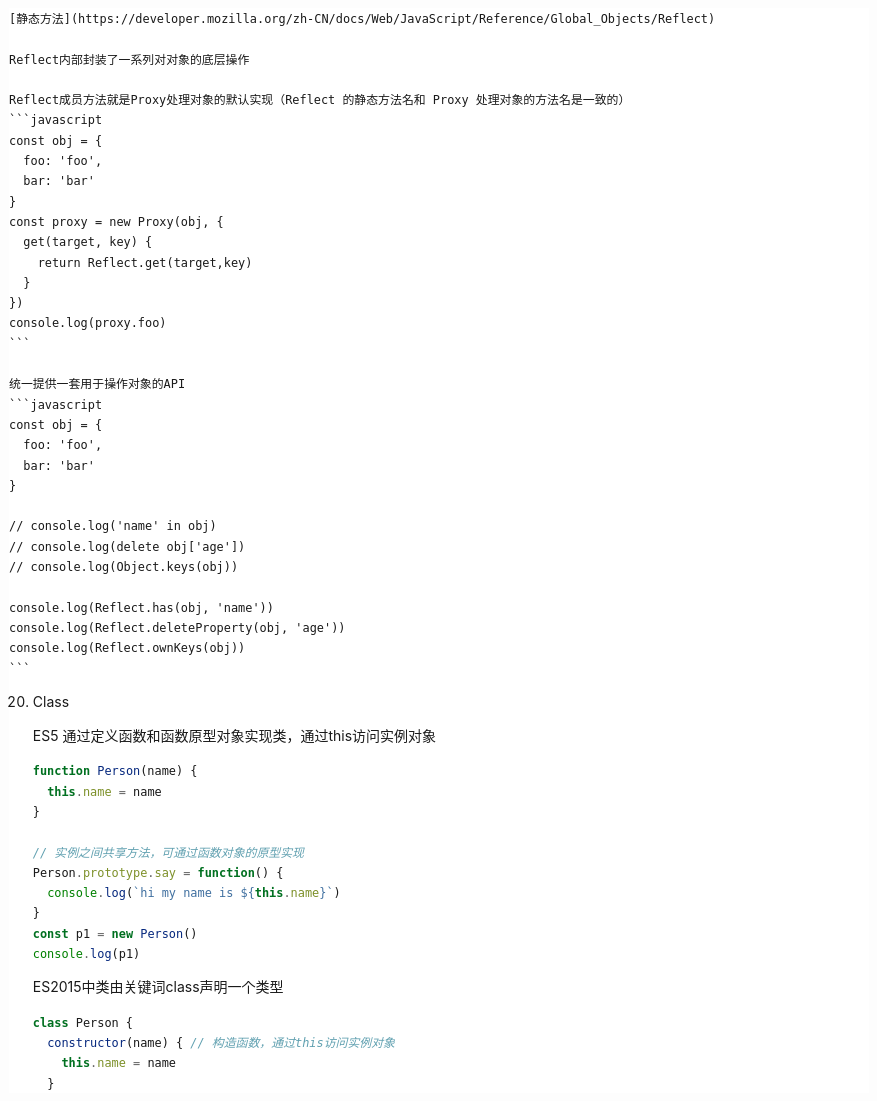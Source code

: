     [静态方法](https://developer.mozilla.org/zh-CN/docs/Web/JavaScript/Reference/Global_Objects/Reflect)
    
    Reflect内部封装了一系列对对象的底层操作
    
    Reflect成员方法就是Proxy处理对象的默认实现（Reflect 的静态方法名和 Proxy 处理对象的方法名是一致的）
    ```javascript
    const obj = {
      foo: 'foo',
      bar: 'bar'
    }
    const proxy = new Proxy(obj, {
      get(target, key) {
        return Reflect.get(target,key)
      }
    })
    console.log(proxy.foo)
    ```
    
    统一提供一套用于操作对象的API
    ```javascript
    const obj = {
      foo: 'foo',
      bar: 'bar'
    }
    
    // console.log('name' in obj)
    // console.log(delete obj['age'])
    // console.log(Object.keys(obj))
    
    console.log(Reflect.has(obj, 'name'))
    console.log(Reflect.deleteProperty(obj, 'age'))
    console.log(Reflect.ownKeys(obj))
    ```
    
20. Class

    ES5 通过定义函数和函数原型对象实现类，通过this访问实例对象
    ```javascript
    function Person(name) {
      this.name = name
    }
    
    // 实例之间共享方法，可通过函数对象的原型实现
    Person.prototype.say = function() {
      console.log(`hi my name is ${this.name}`)
    }
    const p1 = new Person()
    console.log(p1)
    ```
    
    ES2015中类由关键词class声明一个类型
    ```javascript
    class Person {
      constructor(name) { // 构造函数，通过this访问实例对象
        this.name = name
      }
    